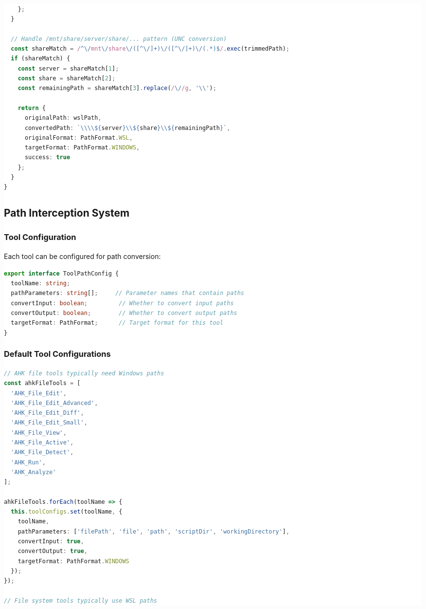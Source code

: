 ```typescript
    };
  }
  
  // Handle /mnt/share/server/share/... pattern (UNC conversion)
  const shareMatch = /^\/mnt\/share\/([^\/]+)\/([^\/]+)\/(.*)$/.exec(trimmedPath);
  if (shareMatch) {
    const server = shareMatch[1];
    const share = shareMatch[2];
    const remainingPath = shareMatch[3].replace(/\//g, '\\');
    
    return {
      originalPath: wslPath,
      convertedPath: `\\\\${server}\\${share}\\${remainingPath}`,
      originalFormat: PathFormat.WSL,
      targetFormat: PathFormat.WINDOWS,
      success: true
    };
  }
}
```

## Path Interception System

### Tool Configuration

Each tool can be configured for path conversion:

```typescript
export interface ToolPathConfig {
  toolName: string;
  pathParameters: string[];     // Parameter names that contain paths
  convertInput: boolean;         // Whether to convert input paths
  convertOutput: boolean;        // Whether to convert output paths
  targetFormat: PathFormat;      // Target format for this tool
}
```

### Default Tool Configurations

```typescript
// AHK file tools typically need Windows paths
const ahkFileTools = [
  'AHK_File_Edit',
  'AHK_File_Edit_Advanced',
  'AHK_File_Edit_Diff',
  'AHK_File_Edit_Small',
  'AHK_File_View',
  'AHK_File_Active',
  'AHK_File_Detect',
  'AHK_Run',
  'AHK_Analyze'
];

ahkFileTools.forEach(toolName => {
  this.toolConfigs.set(toolName, {
    toolName,
    pathParameters: ['filePath', 'file', 'path', 'scriptDir', 'workingDirectory'],
    convertInput: true,
    convertOutput: true,
    targetFormat: PathFormat.WINDOWS
  });
});

// File system tools typically use WSL paths
```